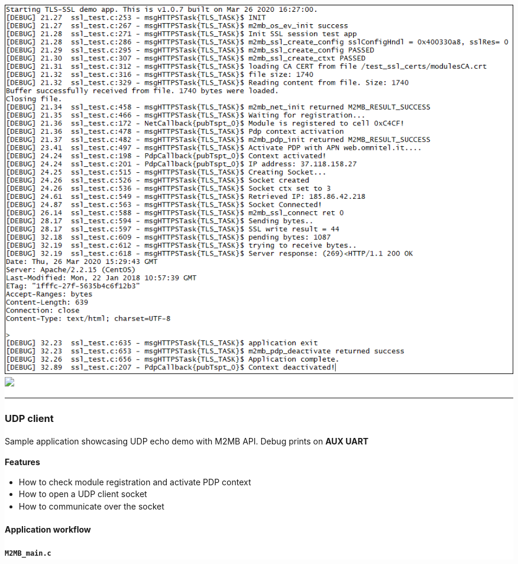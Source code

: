 ![](pictures/samples/tcp_ssl_client_bordered.png)
![](pictures/samples/tcp_ssl_client_2_bordered.png)

---------------------



### UDP client

Sample application showcasing UDP echo demo with M2MB API. Debug prints on **AUX UART**


**Features**


- How to check module registration and activate PDP context
- How to open a UDP client socket 
- How to communicate over the socket


#### Application workflow

**`M2MB_main.c`**
